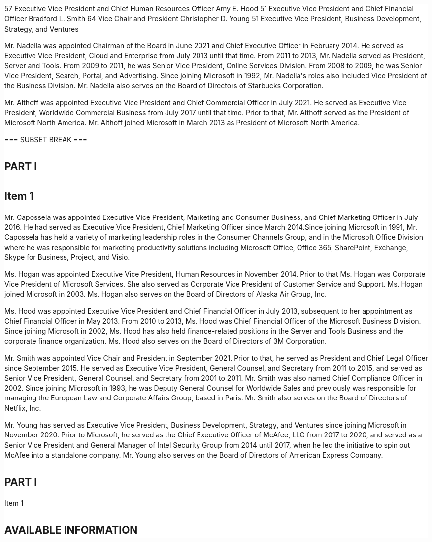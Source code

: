 <td>57</td>
<td>Executive Vice President and Chief Human Resources Officer</td>
</tr>
<tr>
<td>Amy E. Hood</td>
<td>51</td>
<td>Executive Vice President and Chief Financial Officer</td>
</tr>
<tr>
<td>Bradford L. Smith</td>
<td>64</td>
<td>Vice Chair and President</td>
</tr>
<tr>
<td>Christopher D. Young</td>
<td>51</td>
<td>Executive Vice President, Business Development, Strategy, and Ventures</td>
</tr>
</tbody>
</table>
<p>Mr. Nadella was appointed Chairman of the Board in June 2021 and Chief Executive Officer in February 2014. He served as Executive Vice President, Cloud and Enterprise from July 2013 until that time. From 2011 to 2013, Mr. Nadella served as President, Server and Tools. From 2009 to 2011, he was Senior Vice President, Online Services Division. From 2008 to 2009, he was Senior Vice President, Search, Portal, and Advertising. Since joining Microsoft in 1992, Mr. Nadella's roles also included Vice President of the Business Division. Mr. Nadella also serves on the Board of Directors of Starbucks Corporation.</p>
<p>Mr. Althoff was appointed Executive Vice President and Chief Commercial Officer in July 2021. He served as Executive Vice President, Worldwide Commercial Business from July 2017 until that time. Prior to that, Mr. Althoff served as the President of Microsoft North America. Mr. Althoff joined Microsoft in March 2013 as President of Microsoft North America.</p>
<p>=== SUBSET BREAK ===</p>
<h2>PART I</h2>
<h2>Item 1</h2>
<p>Mr. Capossela was appointed Executive Vice President, Marketing and Consumer Business, and Chief Marketing Officer in July 2016. He had served as Executive Vice President, Chief Marketing Officer since March 2014.Since joining Microsoft in 1991, Mr. Capossela has held a variety of marketing leadership roles in the Consumer Channels Group, and in the Microsoft Office Division where he was responsible for marketing productivity solutions including Microsoft Office, Office 365, SharePoint, Exchange, Skype for Business, Project, and Visio.</p>
<p>Ms. Hogan was appointed Executive Vice President, Human Resources in November 2014. Prior to that Ms. Hogan was Corporate Vice President of Microsoft Services. She also served as Corporate Vice President of Customer Service and Support. Ms. Hogan joined Microsoft in 2003. Ms. Hogan also serves on the Board of Directors of Alaska Air Group, Inc.</p>
<p>Ms. Hood was appointed Executive Vice President and Chief Financial Officer in July 2013, subsequent to her appointment as Chief Financial Officer in May 2013. From 2010 to 2013, Ms. Hood was Chief Financial Officer of the Microsoft Business Division. Since joining Microsoft in 2002, Ms. Hood has also held finance-related positions in the Server and Tools Business and the corporate finance organization. Ms. Hood also serves on the Board of Directors of 3M Corporation.</p>
<p>Mr. Smith was appointed Vice Chair and President in September 2021. Prior to that, he served as President and Chief Legal Officer since September 2015. He served as Executive Vice President, General Counsel, and Secretary from 2011 to 2015, and served as Senior Vice President, General Counsel, and Secretary from 2001 to 2011. Mr. Smith was also named Chief Compliance Officer in 2002. Since joining Microsoft in 1993, he was Deputy General Counsel for Worldwide Sales and previously was responsible for managing the European Law and Corporate Affairs Group, based in Paris. Mr. Smith also serves on the Board of Directors of Netflix, Inc.</p>
<p>Mr. Young has served as Executive Vice President, Business Development, Strategy, and Ventures since joining Microsoft in November 2020. Prior to Microsoft, he served as the Chief Executive Officer of McAfee, LLC from 2017 to 2020, and served as a Senior Vice President and General Manager of Intel Security Group from 2014 until 2017, when he led the initiative to spin out McAfee into a standalone company. Mr. Young also serves on the Board of Directors of American Express Company.</p>
<h2>PART I</h2>
<p>Item 1</p>
<h2>AVAILABLE INFORMATION</h2>